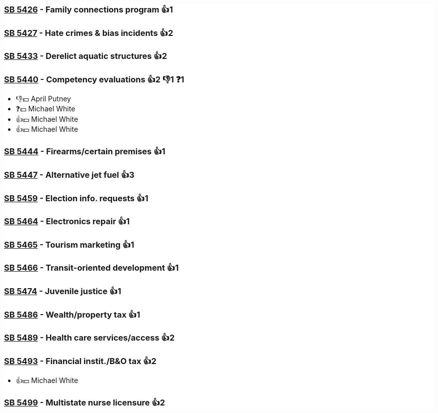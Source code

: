 ### [SB 5426](/bill/2023-24/sb/5426/) - Family connections program 👍1  

### [SB 5427](/bill/2023-24/sb/5427/) - Hate crimes & bias incidents 👍2  

### [SB 5433](/bill/2023-24/sb/5433/) - Derelict aquatic structures 👍2  

### [SB 5440](/bill/2023-24/sb/5440/) - Competency evaluations 👍2 👎1 ❓1
* 👎💵 April Putney
* ❓💵 Michael White
* 👍💵 Michael White
* 👍💵 Michael White

### [SB 5444](/bill/2023-24/sb/5444/) - Firearms/certain premises 👍1  

### [SB 5447](/bill/2023-24/sb/5447/) - Alternative jet fuel 👍3  

### [SB 5459](/bill/2023-24/sb/5459/) - Election info. requests 👍1  

### [SB 5464](/bill/2023-24/sb/5464/) - Electronics repair 👍1  

### [SB 5465](/bill/2023-24/sb/5465/) - Tourism marketing 👍1  

### [SB 5466](/bill/2023-24/sb/5466/) - Transit-oriented development 👍1  

### [SB 5474](/bill/2023-24/sb/5474/) - Juvenile justice 👍1  

### [SB 5486](/bill/2023-24/sb/5486/) - Wealth/property tax 👍1  

### [SB 5489](/bill/2023-24/sb/5489/) - Health care services/access 👍2  

### [SB 5493](/bill/2023-24/sb/5493/) - Financial instit./B&O tax 👍2  
* 👍💵 Michael White

### [SB 5499](/bill/2023-24/sb/5499/) - Multistate nurse licensure 👍2  
